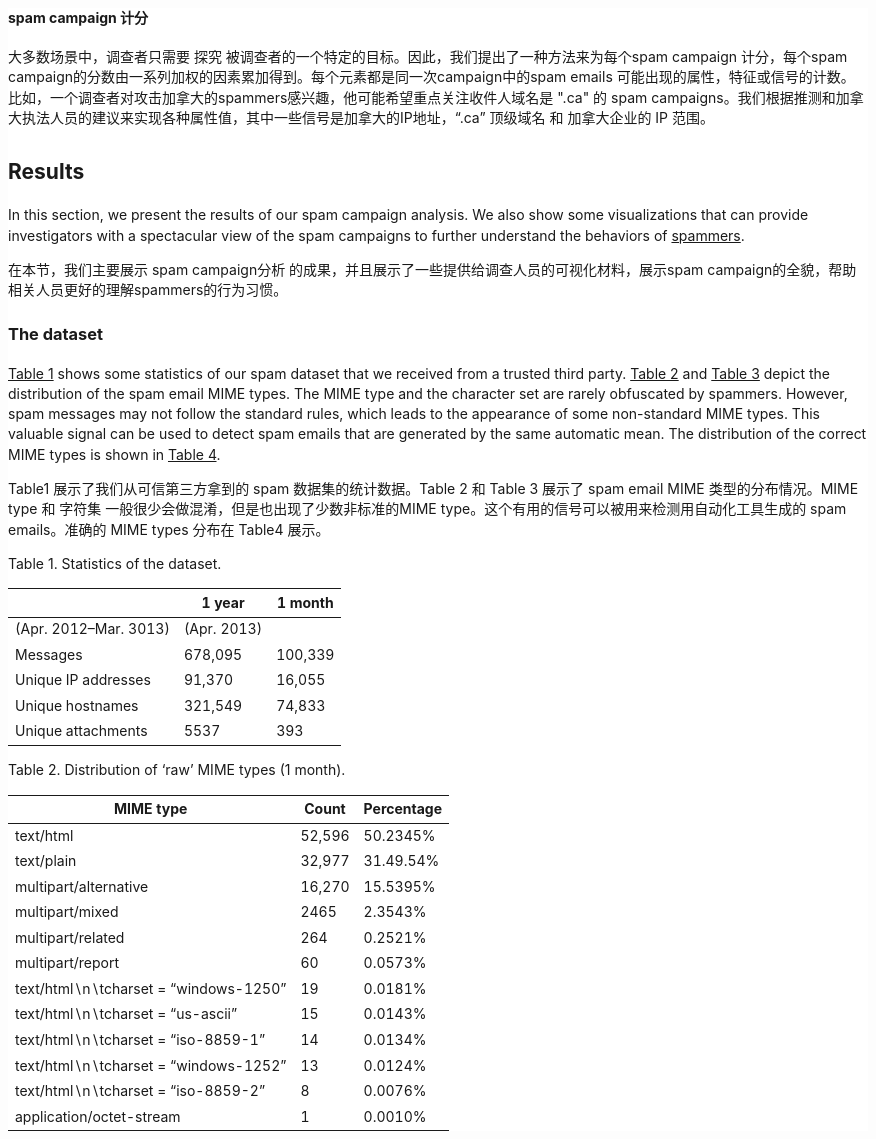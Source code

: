 #### spam campaign 计分

大多数场景中，调查者只需要 探究 被调查者的一个特定的目标。因此，我们提出了一种方法来为每个spam campaign 计分，每个spam campaign的分数由一系列加权的因素累加得到。每个元素都是同一次campaign中的spam emails 可能出现的属性，特征或信号的计数。比如，一个调查者对攻击加拿大的spammers感兴趣，他可能希望重点关注收件人域名是 ".ca" 的 spam campaigns。我们根据推测和加拿大执法人员的建议来实现各种属性值，其中一些信号是加拿大的IP地址，“.ca” 顶级域名 和  加拿大企业的 IP 范围。

## Results

In this section, we present the results of our spam campaign analysis. We also show some visualizations that can provide investigators with a spectacular view of the spam campaigns to further understand the behaviors of [spammers](https://www.sciencedirect.com/topics/computer-science/spammer).

在本节，我们主要展示 spam campaign分析 的成果，并且展示了一些提供给调查人员的可视化材料，展示spam campaign的全貌，帮助相关人员更好的理解spammers的行为习惯。

### The dataset

[Table 1](https://www.sciencedirect.com/science/article/pii/S1742287615000079#tbl1) shows some statistics of our spam dataset that we received from a trusted third party. [Table 2](https://www.sciencedirect.com/science/article/pii/S1742287615000079#tbl2) and [Table 3](https://www.sciencedirect.com/science/article/pii/S1742287615000079#tbl3) depict the distribution of the spam email MIME types. The MIME type and the character set are rarely obfuscated by spammers. However, spam messages may not follow the standard rules, which leads to the appearance of some non-standard MIME types. This valuable signal can be used to detect spam emails that are generated by the same automatic mean. The distribution of the correct MIME types is shown in [Table 4](https://www.sciencedirect.com/science/article/pii/S1742287615000079#tbl4).

Table1 展示了我们从可信第三方拿到的 spam 数据集的统计数据。Table 2 和 Table 3 展示了  spam email  MIME 类型的分布情况。MIME type 和 字符集 一般很少会做混淆，但是也出现了少数非标准的MIME type。这个有用的信号可以被用来检测用自动化工具生成的 spam emails。准确的  MIME types 分布在 Table4 展示。

Table 1. Statistics of the dataset.

|                       | 1 year      | 1 month |
| --------------------- | ----------- | ------- |
| (Apr. 2012–Mar. 3013) | (Apr. 2013) |         |
| Messages              | 678,095     | 100,339 |
| Unique IP addresses   | 91,370      | 16,055  |
| Unique hostnames      | 321,549     | 74,833  |
| Unique attachments    | 5537        | 393     |

Table 2. Distribution of ‘raw’ MIME types (1 month).

| MIME type                             | Count  | Percentage |
| ------------------------------------- | ------ | ---------- |
| text/html                             | 52,596 | 50.2345%   |
| text/plain                            | 32,977 | 31.49.54%  |
| multipart/alternative                 | 16,270 | 15.5395%   |
| multipart/mixed                       | 2465   | 2.3543%    |
| multipart/related                     | 264    | 0.2521%    |
| multipart/report                      | 60     | 0.0573%    |
| text/html∖n∖tcharset = “windows-1250” | 19     | 0.0181%    |
| text/html∖n∖tcharset = “us-ascii”     | 15     | 0.0143%    |
| text/html∖n∖tcharset = “iso-8859-1”   | 14     | 0.0134%    |
| text/html∖n∖tcharset = “windows-1252” | 13     | 0.0124%    |
| text/html∖n∖tcharset = “iso-8859-2”   | 8      | 0.0076%    |
| application/octet-stream              | 1      | 0.0010%    |